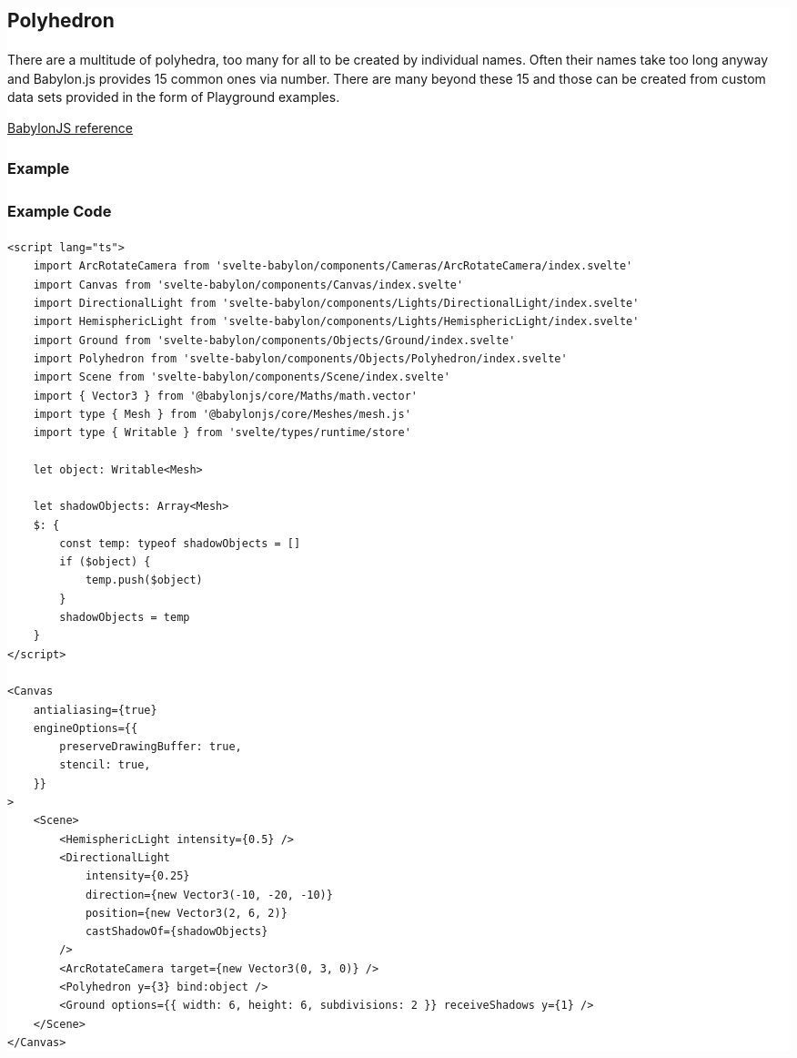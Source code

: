 ## Polyhedron

There are a multitude of polyhedra, too many for all to be created by individual names. Often their names take too long anyway and Babylon.js provides 15 common ones via number. There are many beyond these 15 and those can be created from custom data sets provided in the form of Playground examples.

[BabylonJS reference](https://doc.babylonjs.com/divingDeeper/mesh/creation/polyhedra)

### Example

<ExampleWrapper id='PolyhedronStory'>
  <PolyhedronStory />
</ExampleWrapper>

### Example Code

```svelte
<script lang="ts">
	import ArcRotateCamera from 'svelte-babylon/components/Cameras/ArcRotateCamera/index.svelte'
	import Canvas from 'svelte-babylon/components/Canvas/index.svelte'
	import DirectionalLight from 'svelte-babylon/components/Lights/DirectionalLight/index.svelte'
	import HemisphericLight from 'svelte-babylon/components/Lights/HemisphericLight/index.svelte'
	import Ground from 'svelte-babylon/components/Objects/Ground/index.svelte'
	import Polyhedron from 'svelte-babylon/components/Objects/Polyhedron/index.svelte'
	import Scene from 'svelte-babylon/components/Scene/index.svelte'
	import { Vector3 } from '@babylonjs/core/Maths/math.vector'
	import type { Mesh } from '@babylonjs/core/Meshes/mesh.js'
	import type { Writable } from 'svelte/types/runtime/store'

	let object: Writable<Mesh>

	let shadowObjects: Array<Mesh>
	$: {
		const temp: typeof shadowObjects = []
		if ($object) {
			temp.push($object)
		}
		shadowObjects = temp
	}
</script>

<Canvas
	antialiasing={true}
	engineOptions={{
		preserveDrawingBuffer: true,
		stencil: true,
	}}
>
	<Scene>
		<HemisphericLight intensity={0.5} />
		<DirectionalLight
			intensity={0.25}
			direction={new Vector3(-10, -20, -10)}
			position={new Vector3(2, 6, 2)}
			castShadowOf={shadowObjects}
		/>
		<ArcRotateCamera target={new Vector3(0, 3, 0)} />
		<Polyhedron y={3} bind:object />
		<Ground options={{ width: 6, height: 6, subdivisions: 2 }} receiveShadows y={1} />
	</Scene>
</Canvas>
```
